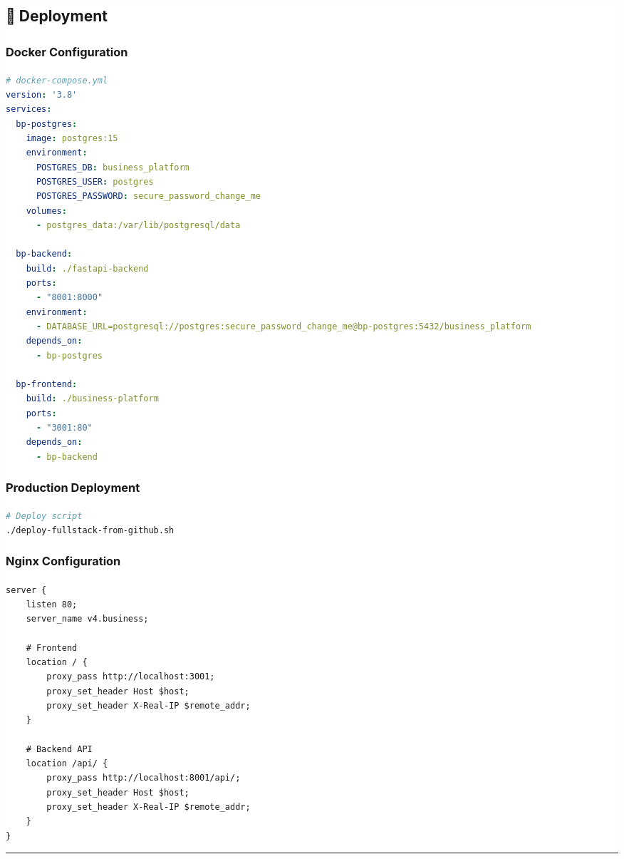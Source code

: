 ## 🐳 Deployment

### Docker Configuration
```yaml
# docker-compose.yml
version: '3.8'
services:
  bp-postgres:
    image: postgres:15
    environment:
      POSTGRES_DB: business_platform
      POSTGRES_USER: postgres
      POSTGRES_PASSWORD: secure_password_change_me
    volumes:
      - postgres_data:/var/lib/postgresql/data

  bp-backend:
    build: ./fastapi-backend
    ports:
      - "8001:8000"
    environment:
      - DATABASE_URL=postgresql://postgres:secure_password_change_me@bp-postgres:5432/business_platform
    depends_on:
      - bp-postgres

  bp-frontend:
    build: ./business-platform
    ports:
      - "3001:80"
    depends_on:
      - bp-backend
```

### Production Deployment
```bash
# Deploy script
./deploy-fullstack-from-github.sh
```

### Nginx Configuration
```nginx
server {
    listen 80;
    server_name v4.business;
    
    # Frontend
    location / {
        proxy_pass http://localhost:3001;
        proxy_set_header Host $host;
        proxy_set_header X-Real-IP $remote_addr;
    }
    
    # Backend API
    location /api/ {
        proxy_pass http://localhost:8001/api/;
        proxy_set_header Host $host;
        proxy_set_header X-Real-IP $remote_addr;
    }
}
```

---